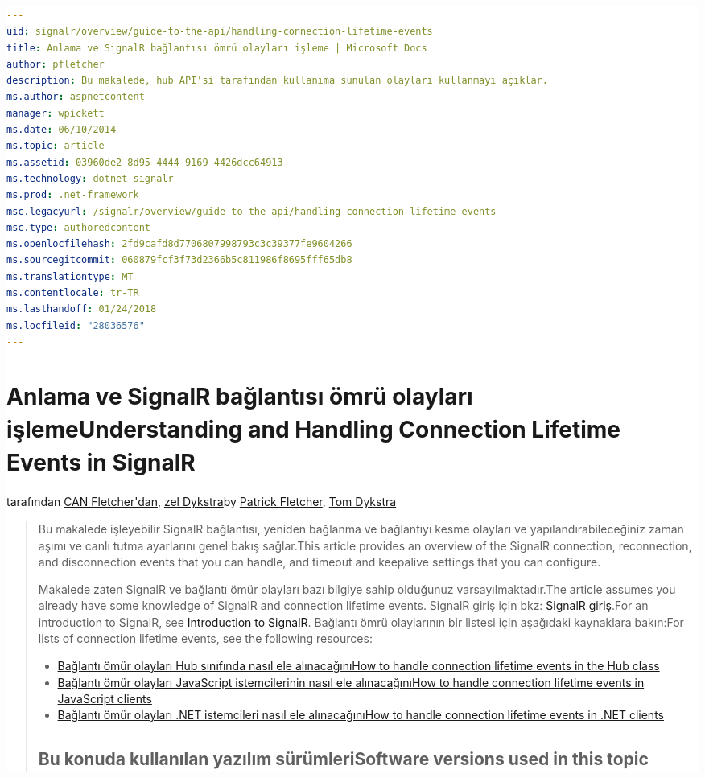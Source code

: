 ```yaml
---
uid: signalr/overview/guide-to-the-api/handling-connection-lifetime-events
title: Anlama ve SignalR bağlantısı ömrü olayları işleme | Microsoft Docs
author: pfletcher
description: Bu makalede, hub API'si tarafından kullanıma sunulan olayları kullanmayı açıklar.
ms.author: aspnetcontent
manager: wpickett
ms.date: 06/10/2014
ms.topic: article
ms.assetid: 03960de2-8d95-4444-9169-4426dcc64913
ms.technology: dotnet-signalr
ms.prod: .net-framework
msc.legacyurl: /signalr/overview/guide-to-the-api/handling-connection-lifetime-events
msc.type: authoredcontent
ms.openlocfilehash: 2fd9cafd8d7706807998793c3c39377fe9604266
ms.sourcegitcommit: 060879fcf3f73d2366b5c811986f8695fff65db8
ms.translationtype: MT
ms.contentlocale: tr-TR
ms.lasthandoff: 01/24/2018
ms.locfileid: "28036576"
---
```

<a name="understanding-and-handling-connection-lifetime-events-in-signalr"></a><span data-ttu-id="e6b45-103">Anlama ve SignalR bağlantısı ömrü olayları işleme</span><span class="sxs-lookup"><span data-stu-id="e6b45-103">Understanding and Handling Connection Lifetime Events in SignalR</span></span>
====================
<span data-ttu-id="e6b45-104">tarafından [CAN Fletcher'dan](https://github.com/pfletcher), [zel Dykstra](https://github.com/tdykstra)</span><span class="sxs-lookup"><span data-stu-id="e6b45-104">by [Patrick Fletcher](https://github.com/pfletcher), [Tom Dykstra](https://github.com/tdykstra)</span></span>

> <span data-ttu-id="e6b45-105">Bu makalede işleyebilir SignalR bağlantısı, yeniden bağlanma ve bağlantıyı kesme olayları ve yapılandırabileceğiniz zaman aşımı ve canlı tutma ayarlarını genel bakış sağlar.</span><span class="sxs-lookup"><span data-stu-id="e6b45-105">This article provides an overview of the SignalR connection, reconnection, and disconnection events that you can handle, and timeout and keepalive settings that you can configure.</span></span>
> 
> <span data-ttu-id="e6b45-106">Makalede zaten SignalR ve bağlantı ömür olayları bazı bilgiye sahip olduğunuz varsayılmaktadır.</span><span class="sxs-lookup"><span data-stu-id="e6b45-106">The article assumes you already have some knowledge of SignalR and connection lifetime events.</span></span> <span data-ttu-id="e6b45-107">SignalR giriş için bkz: [SignalR giriş](../getting-started/introduction-to-signalr.md).</span><span class="sxs-lookup"><span data-stu-id="e6b45-107">For an introduction to SignalR, see [Introduction to SignalR](../getting-started/introduction-to-signalr.md).</span></span> <span data-ttu-id="e6b45-108">Bağlantı ömrü olaylarının bir listesi için aşağıdaki kaynaklara bakın:</span><span class="sxs-lookup"><span data-stu-id="e6b45-108">For lists of connection lifetime events, see the following resources:</span></span>
> 
> - [<span data-ttu-id="e6b45-109">Bağlantı ömür olayları Hub sınıfında nasıl ele alınacağını</span><span class="sxs-lookup"><span data-stu-id="e6b45-109">How to handle connection lifetime events in the Hub class</span></span>](hubs-api-guide-server.md#connectionlifetime)
> - [<span data-ttu-id="e6b45-110">Bağlantı ömür olayları JavaScript istemcilerinin nasıl ele alınacağını</span><span class="sxs-lookup"><span data-stu-id="e6b45-110">How to handle connection lifetime events in JavaScript clients</span></span>](hubs-api-guide-javascript-client.md#connectionlifetime)
> - [<span data-ttu-id="e6b45-111">Bağlantı ömür olayları .NET istemcileri nasıl ele alınacağını</span><span class="sxs-lookup"><span data-stu-id="e6b45-111">How to handle connection lifetime events in .NET clients</span></span>](hubs-api-guide-net-client.md#connectionlifetime)
> 
> ## <a name="software-versions-used-in-this-topic"></a><span data-ttu-id="e6b45-112">Bu konuda kullanılan yazılım sürümleri</span><span class="sxs-lookup"><span data-stu-id="e6b45-112">Software versions used in this topic</span></span>
> 
> 